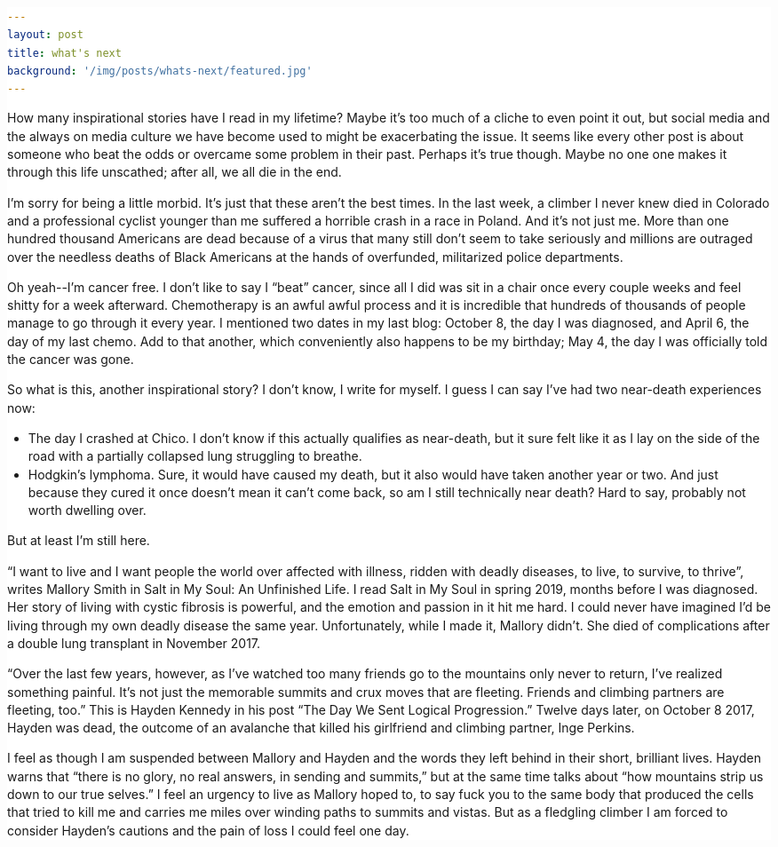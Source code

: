 ```yaml
---
layout: post
title: what's next
background: '/img/posts/whats-next/featured.jpg'
---
```

How many inspirational stories have I read in my lifetime? Maybe it’s too much of a cliche to even point it out, but social media and the always on media culture we have become used to might be exacerbating the issue. It seems like every other post is about someone who beat the odds or overcame some problem in their past. Perhaps it’s true though. Maybe no one one makes it through this life unscathed; after all, we all die in the end. 

I’m sorry for being a little morbid. It’s just that these aren’t the best times. In the last week, a climber I never knew died in Colorado and a professional cyclist younger than me suffered a horrible crash in a race in Poland. And it’s not just me. More than one hundred thousand Americans are dead because of a virus that many still don’t seem to take seriously and millions are outraged over the needless deaths of Black Americans at the hands of overfunded, militarized police departments.

Oh yeah--I’m cancer free. I don’t like to say I “beat” cancer, since all I did was sit in a chair once every couple weeks and feel shitty for a week afterward. Chemotherapy is an awful awful process and it is incredible that hundreds of thousands of people manage to go through it every year. I mentioned two dates in my last blog: October 8, the day I was diagnosed, and April 6, the day of my last chemo. Add to that another, which conveniently also happens to be my birthday; May 4, the day I was officially told the cancer was gone.

So what is this, another inspirational story? I don’t know, I write for myself. I guess I can say I’ve had two near-death experiences now:
- The day I crashed at Chico. I don’t know if this actually qualifies as near-death, but it sure felt like it as I lay on the side of the road with a partially collapsed lung struggling to breathe.
- Hodgkin’s lymphoma. Sure, it would have caused my death, but it also would have taken another year or two. And just because they cured it once doesn’t mean it can’t come back, so am I still technically near death? Hard to say, probably not worth dwelling over.

But at least I’m still here.

“I want to live and I want people the world over affected with illness, ridden with deadly diseases, to live, to survive, to thrive”, writes Mallory Smith in Salt in My Soul: An Unfinished Life. I read Salt in My Soul in spring 2019, months before I was diagnosed. Her story of living with cystic fibrosis is powerful, and the emotion and passion in it hit me hard. I could never have imagined I’d be living through my own deadly disease the same year. Unfortunately, while I made it, Mallory didn’t. She died of complications after a double lung transplant in November 2017. 

“Over the last few years, however, as I’ve watched too many friends go to the mountains only never to return, I’ve realized something painful. It’s not just the memorable summits and crux moves that are fleeting. Friends and climbing partners are fleeting, too.” This is Hayden Kennedy in his post “The Day We Sent Logical Progression.” Twelve days later, on October 8 2017, Hayden was dead, the outcome of an avalanche that killed his girlfriend and climbing partner, Inge Perkins.

I feel as though I am suspended between Mallory and Hayden and the words they left behind in their short, brilliant lives. Hayden warns that “there is no glory, no real answers, in sending and summits,” but at the same time talks about “how mountains strip us down to our true selves.” I feel an urgency to live as Mallory hoped to, to say fuck you to the same body that produced the cells that tried to kill me and carries me miles over winding paths to summits and vistas. But as a fledgling climber I am forced to consider Hayden’s cautions and the pain of loss I could feel one day. 
